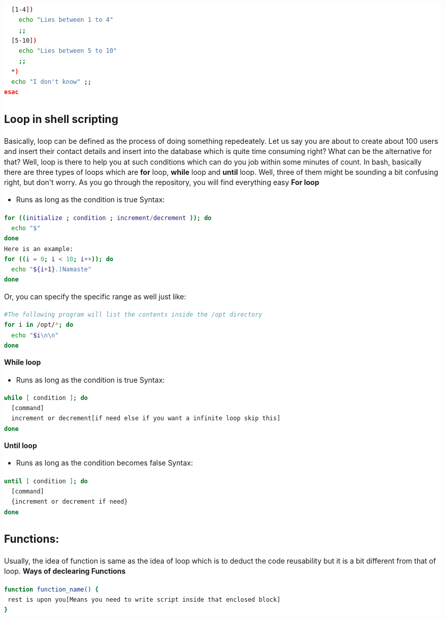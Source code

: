 ```bash
  [1-4])
    echo "Lies between 1 to 4"
    ;;
  [5-10])
    echo "Lies between 5 to 10"
    ;;
  *)
  echo "I don't know" ;;
esac
```
## Loop in shell scripting
Basically, loop can be defined as the process of doing something repedeately. 
Let us say you are about to create about 100 users and insert their contact details and insert into the database which is quite time consuming right? What can be the alternative for that? Well, loop is there to help you at such conditions which can do you job within some minutes of count. 
In bash, basically there are three types of loops which are **for** loop, **while** loop and **until** loop. Well, three of them might be sounding a bit confusing right, but don't worry. As you go through the repository, you will find everything easy
**For loop**
 - Runs as long as the condition is true
Syntax:
```bash
for ((initialize ; condition ; increment/decrement )); do 
  echo "$"
done
Here is an example:
for ((i = 0; i < 10; i++)); do
  echo "${i+1}.)Namaste"
done
```
Or, you can specify the specific range as well just like:
```bash
#The following program will list the contents inside the /opt directory
for i in /opt/*; do 
  echo "$i\n\n"
done
```
**While loop**
 - Runs as long as the condition is true
Syntax:
```bash
while [ condition ]; do
  [command]
  increment or decrement[if need else if you want a infinite loop skip this]
done
```
**Until loop**
- Runs as long as the condition becomes false
Syntax:
```bash
until [ condition ]; do
  [command]
  {increment or decrement if need}
done
```
## Functions:
Usually, the idea of function is same as the idea of loop which is to deduct the code reusability but it is a bit different from that of loop.
**Ways of declearing Functions**
 ```bash
function function_name() {
  rest is upon you[Means you need to write script inside that enclosed block]
}
 ```